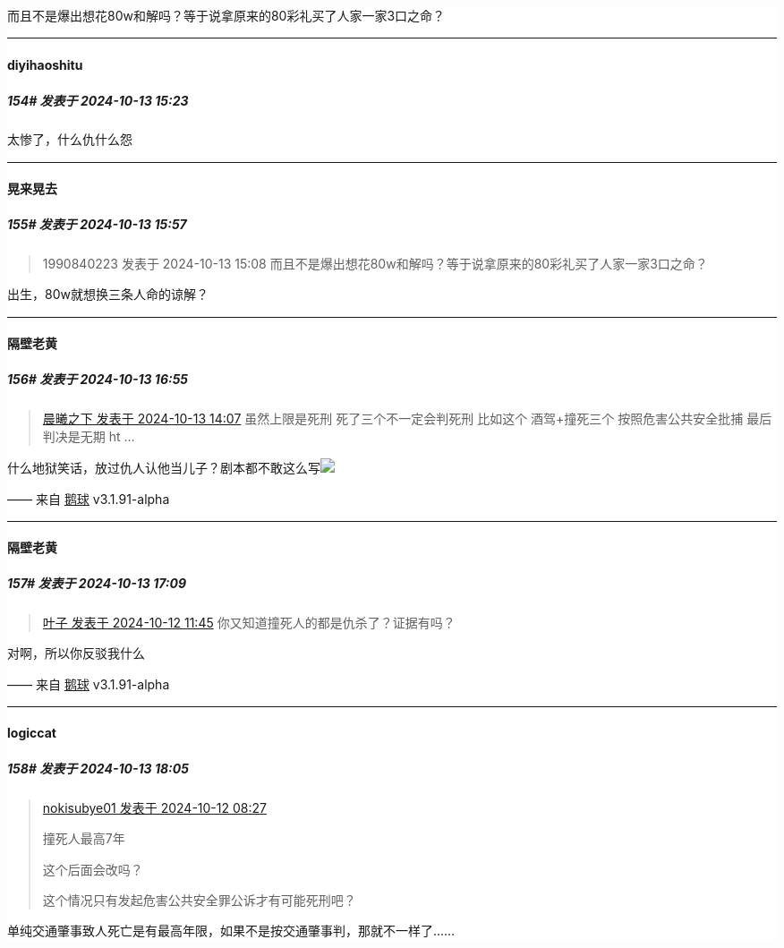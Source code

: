 而且不是爆出想花80w和解吗？等于说拿原来的80彩礼买了人家一家3口之命？


*****

####  diyihaoshitu  
##### 154#       发表于 2024-10-13 15:23

太惨了，什么仇什么怨


*****

####  晃来晃去  
##### 155#       发表于 2024-10-13 15:57

<blockquote>1990840223 发表于 2024-10-13 15:08
而且不是爆出想花80w和解吗？等于说拿原来的80彩礼买了人家一家3口之命？</blockquote>
出生，80w就想换三条人命的谅解？


*****

####  隔壁老黄  
##### 156#       发表于 2024-10-13 16:55

<blockquote><a href="httphttps://bbs.saraba1st.com/2b/forum.php?mod=redirect&amp;goto=findpost&amp;pid=66439991&amp;ptid=2202823" target="_blank">晨曦之下 发表于 2024-10-13 14:07</a>
虽然上限是死刑 
死了三个不一定会判死刑 比如这个 酒驾+撞死三个 按照危害公共安全批捕 最后判决是无期
ht ...</blockquote>
什么地狱笑话，放过仇人认他当儿子？剧本都不敢这么写<img src="https://static.saraba1st.com/image/smiley/face2017/037.png" referrerpolicy="no-referrer">

—— 来自 [鹅球](https://www.pgyer.com/xfPejhuq) v3.1.91-alpha


*****

####  隔壁老黄  
##### 157#       发表于 2024-10-13 17:09

<blockquote><a href="httphttps://bbs.saraba1st.com/2b/forum.php?mod=redirect&amp;goto=findpost&amp;pid=66432306&amp;ptid=2202823" target="_blank">叶子 发表于 2024-10-12 11:45</a>
你又知道撞死人的都是仇杀了？证据有吗？</blockquote>
对啊，所以你反驳我什么

—— 来自 [鹅球](https://www.pgyer.com/xfPejhuq) v3.1.91-alpha


*****

####  logiccat  
##### 158#       发表于 2024-10-13 18:05

<blockquote><a href="httphttps://bbs.saraba1st.com/2b/forum.php?mod=redirect&amp;goto=findpost&amp;pid=66430415&amp;ptid=2202823" target="_blank">nokisubye01 发表于 2024-10-12 08:27</a>

撞死人最高7年

这个后面会改吗？

这个情况只有发起危害公共安全罪公诉才有可能死刑吧？</blockquote>
单纯交通肇事致人死亡是有最高年限，如果不是按交通肇事判，那就不一样了……

